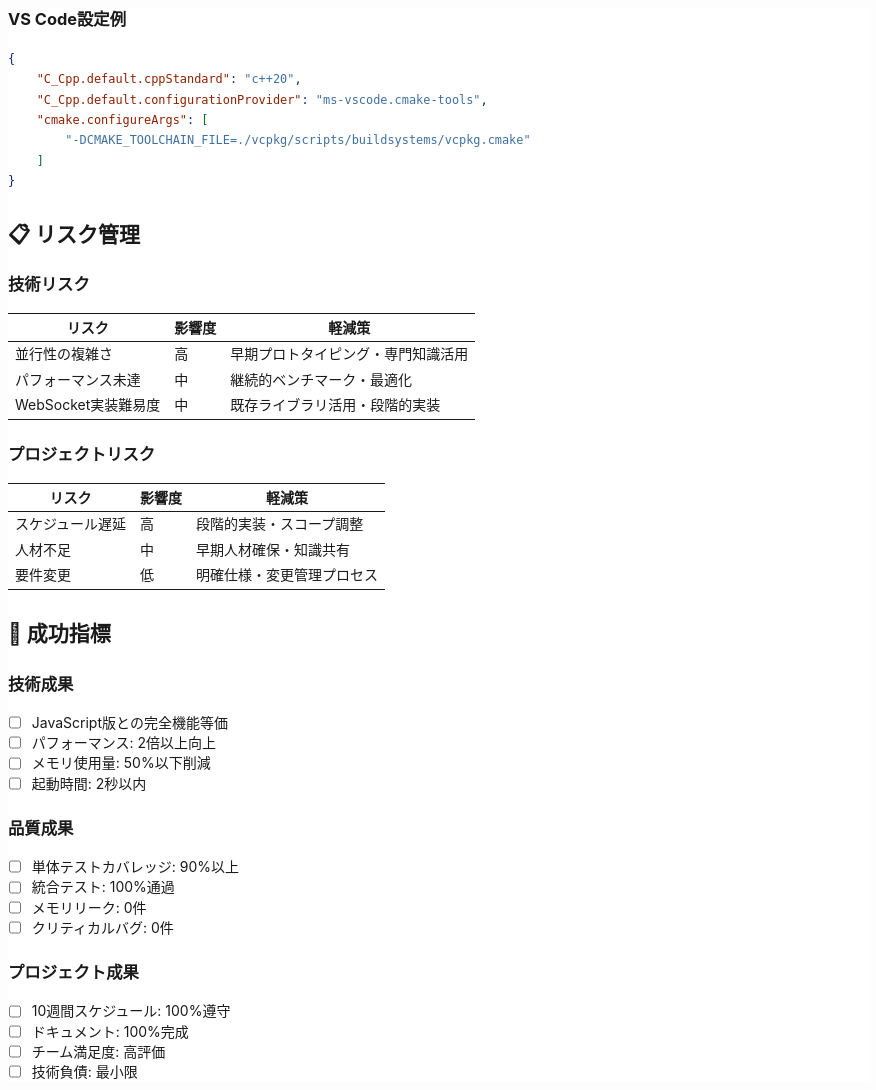 ### VS Code設定例
```json
{
    "C_Cpp.default.cppStandard": "c++20",
    "C_Cpp.default.configurationProvider": "ms-vscode.cmake-tools",
    "cmake.configureArgs": [
        "-DCMAKE_TOOLCHAIN_FILE=./vcpkg/scripts/buildsystems/vcpkg.cmake"
    ]
}
```

## 📋 リスク管理

### 技術リスク
| リスク | 影響度 | 軽減策 |
|--------|--------|--------|
| 並行性の複雑さ | 高 | 早期プロトタイピング・専門知識活用 |
| パフォーマンス未達 | 中 | 継続的ベンチマーク・最適化 |
| WebSocket実装難易度 | 中 | 既存ライブラリ活用・段階的実装 |

### プロジェクトリスク
| リスク | 影響度 | 軽減策 |
|--------|--------|--------|
| スケジュール遅延 | 高 | 段階的実装・スコープ調整 |
| 人材不足 | 中 | 早期人材確保・知識共有 |
| 要件変更 | 低 | 明確仕様・変更管理プロセス |

## 🎉 成功指標

### 技術成果
- [ ] JavaScript版との完全機能等価
- [ ] パフォーマンス: 2倍以上向上
- [ ] メモリ使用量: 50%以下削減
- [ ] 起動時間: 2秒以内

### 品質成果
- [ ] 単体テストカバレッジ: 90%以上
- [ ] 統合テスト: 100%通過
- [ ] メモリリーク: 0件
- [ ] クリティカルバグ: 0件

### プロジェクト成果
- [ ] 10週間スケジュール: 100%遵守
- [ ] ドキュメント: 100%完成
- [ ] チーム満足度: 高評価
- [ ] 技術負債: 最小限
